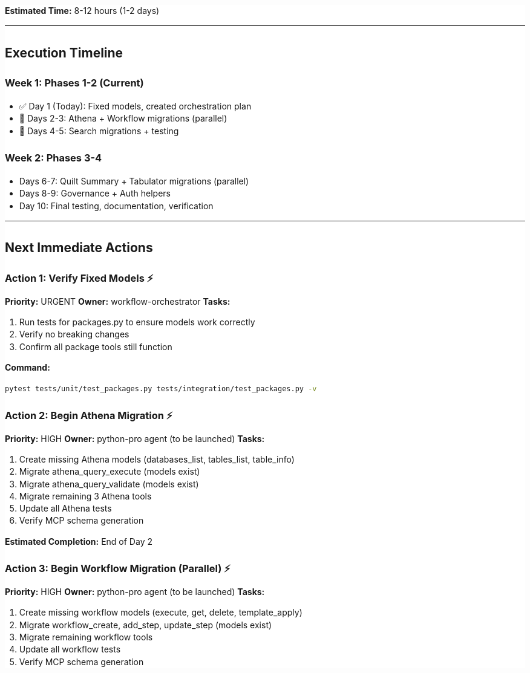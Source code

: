 **Estimated Time:** 8-12 hours (1-2 days)

---

## Execution Timeline

### Week 1: Phases 1-2 (Current)
- ✅ Day 1 (Today): Fixed models, created orchestration plan
- 🔄 Days 2-3: Athena + Workflow migrations (parallel)
- 🔄 Days 4-5: Search migrations + testing

### Week 2: Phases 3-4
- Days 6-7: Quilt Summary + Tabulator migrations (parallel)
- Days 8-9: Governance + Auth helpers
- Day 10: Final testing, documentation, verification

---

## Next Immediate Actions

### Action 1: Verify Fixed Models ⚡
**Priority:** URGENT
**Owner:** workflow-orchestrator
**Tasks:**
1. Run tests for packages.py to ensure models work correctly
2. Verify no breaking changes
3. Confirm all package tools still function

**Command:**
```bash
pytest tests/unit/test_packages.py tests/integration/test_packages.py -v
```

### Action 2: Begin Athena Migration ⚡
**Priority:** HIGH
**Owner:** python-pro agent (to be launched)
**Tasks:**
1. Create missing Athena models (databases_list, tables_list, table_info)
2. Migrate athena_query_execute (models exist)
3. Migrate athena_query_validate (models exist)
4. Migrate remaining 3 Athena tools
5. Update all Athena tests
6. Verify MCP schema generation

**Estimated Completion:** End of Day 2

### Action 3: Begin Workflow Migration (Parallel) ⚡
**Priority:** HIGH
**Owner:** python-pro agent (to be launched)
**Tasks:**
1. Create missing workflow models (execute, get, delete, template_apply)
2. Migrate workflow_create, add_step, update_step (models exist)
3. Migrate remaining workflow tools
4. Update all workflow tests
5. Verify MCP schema generation
